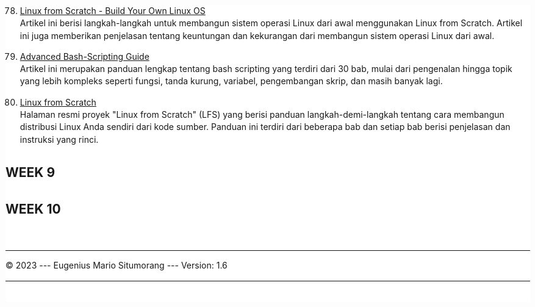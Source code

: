 78. [Linux from Scratch - Build Your Own Linux OS](https://www.ubuntupit.com/linux-from-scratch-build-your-own-linux-os/)<br>
Artikel ini berisi langkah-langkah untuk membangun sistem operasi Linux dari awal menggunakan Linux from Scratch.
Artikel ini juga memberikan penjelasan tentang keuntungan dan kekurangan dari membangun sistem operasi Linux dari awal.

79. [Advanced Bash-Scripting Guide](https://tldp.org/LDP/abs/html/index.html)<br>
Artikel ini merupakan panduan lengkap tentang bash scripting yang terdiri dari 30 bab, mulai dari pengenalan hingga topik yang lebih kompleks seperti fungsi, tanda kurung, variabel, pengembangan skrip, dan masih banyak lagi.

80. [Linux from Scratch](https://www.linuxfromscratch.org/lfs/)<br>
Halaman resmi proyek "Linux from Scratch" (LFS) yang berisi panduan langkah-demi-langkah tentang cara membangun distribusi Linux Anda sendiri dari kode sumber. Panduan ini terdiri dari beberapa bab dan setiap bab berisi penjelasan dan instruksi yang rinci.

## WEEK 9

## WEEK 10

<br>
<hr>
&copy; 2023 --- Eugenius Mario Situmorang  --- Version: 1.6
<hr>
<br>
